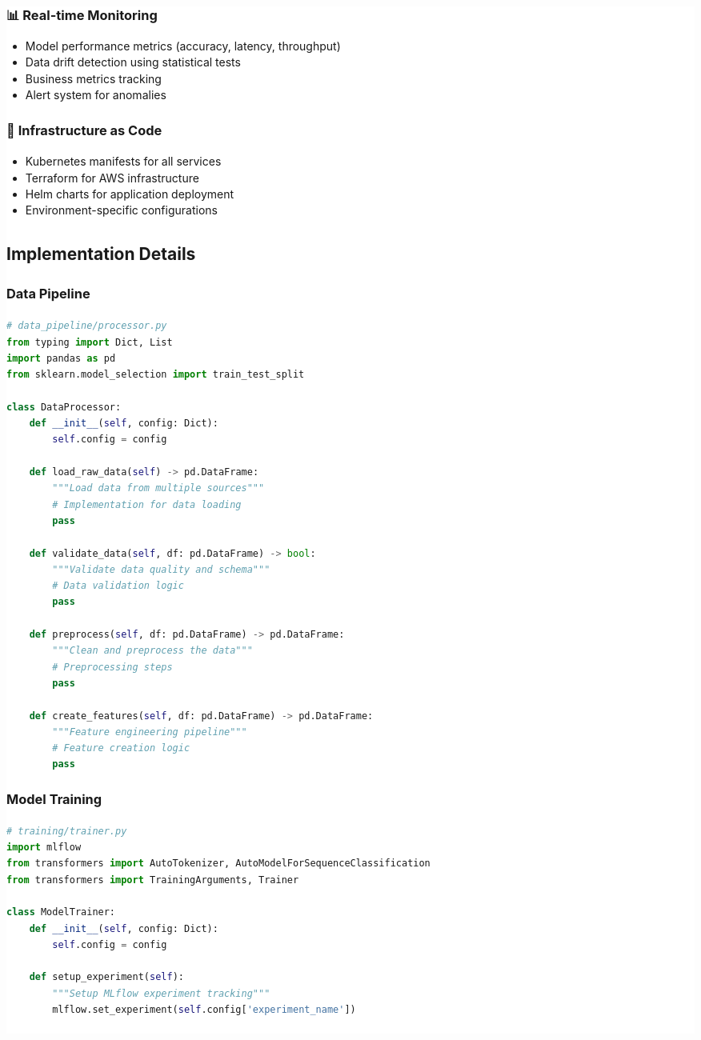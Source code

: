 ### 📊 **Real-time Monitoring**
- Model performance metrics (accuracy, latency, throughput)
- Data drift detection using statistical tests
- Business metrics tracking
- Alert system for anomalies

### 🔧 **Infrastructure as Code**
- Kubernetes manifests for all services
- Terraform for AWS infrastructure
- Helm charts for application deployment
- Environment-specific configurations

## Implementation Details

### Data Pipeline

```python
# data_pipeline/processor.py
from typing import Dict, List
import pandas as pd
from sklearn.model_selection import train_test_split

class DataProcessor:
    def __init__(self, config: Dict):
        self.config = config
        
    def load_raw_data(self) -> pd.DataFrame:
        """Load data from multiple sources"""
        # Implementation for data loading
        pass
        
    def validate_data(self, df: pd.DataFrame) -> bool:
        """Validate data quality and schema"""
        # Data validation logic
        pass
        
    def preprocess(self, df: pd.DataFrame) -> pd.DataFrame:
        """Clean and preprocess the data"""
        # Preprocessing steps
        pass
        
    def create_features(self, df: pd.DataFrame) -> pd.DataFrame:
        """Feature engineering pipeline"""
        # Feature creation logic
        pass
```

### Model Training

```python
# training/trainer.py
import mlflow
from transformers import AutoTokenizer, AutoModelForSequenceClassification
from transformers import TrainingArguments, Trainer

class ModelTrainer:
    def __init__(self, config: Dict):
        self.config = config
        
    def setup_experiment(self):
        """Setup MLflow experiment tracking"""
        mlflow.set_experiment(self.config['experiment_name'])
        
```